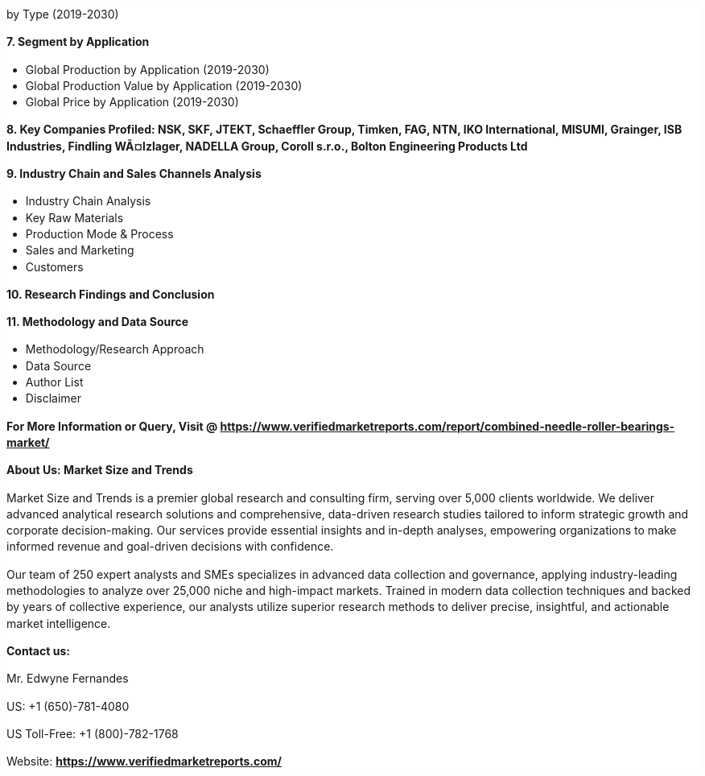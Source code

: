 by Type (2019-2030)</li></ul><p><strong>7. Segment by Application</strong></p><ul><li>Global Production by Application (2019-2030)</li><li>Global Production Value by Application (2019-2030)</li><li>Global Price by Application (2019-2030)</li></ul><p><strong>8. Key Companies Profiled: NSK, SKF, JTEKT, Schaeffler Group, Timken, FAG, NTN, IKO International, MISUMI, Grainger, ISB Industries, Findling WÃ¤lzlager, NADELLA Group, Coroll s.r.o., Bolton Engineering Products Ltd</strong></p><p><strong>9. Industry Chain and Sales Channels Analysis</strong></p><ul><li>Industry Chain Analysis</li><li>Key Raw Materials</li><li>Production Mode &amp; Process</li><li>Sales and Marketing</li><li>Customers</li></ul><p><strong>10. Research Findings and Conclusion</strong></p><p><strong>11. Methodology and Data Source</strong></p><ul><li>Methodology/Research Approach</li><li>Data Source</li><li>Author List</li><li>Disclaimer</li></ul></p><p><strong>For More Information or Query, Visit @ <a href="https://www.verifiedmarketreports.com/report/combined-needle-roller-bearings-market/">https://www.verifiedmarketreports.com/report/combined-needle-roller-bearings-market/</a></strong></p><p><strong>About Us: Market Size and Trends</strong></p><p>Market Size and Trends is a premier global research and consulting firm, serving over 5,000 clients worldwide. We deliver advanced analytical research solutions and comprehensive, data-driven research studies tailored to inform strategic growth and corporate decision-making. Our services provide essential insights and in-depth analyses, empowering organizations to make informed revenue and goal-driven decisions with confidence.</p><p>Our team of 250 expert analysts and SMEs specializes in advanced data collection and governance, applying industry-leading methodologies to analyze over 25,000 niche and high-impact markets. Trained in modern data collection techniques and backed by years of collective experience, our analysts utilize superior research methods to deliver precise, insightful, and actionable market intelligence.</p><p><strong>Contact us:</strong></p><p>Mr. Edwyne Fernandes</p><p>US: +1 (650)-781-4080</p><p>US Toll-Free: +1 (800)-782-1768</p><p>Website: <strong><a href="https://www.verifiedmarketreports.com/">https://www.verifiedmarketreports.com/</a></strong></p>
